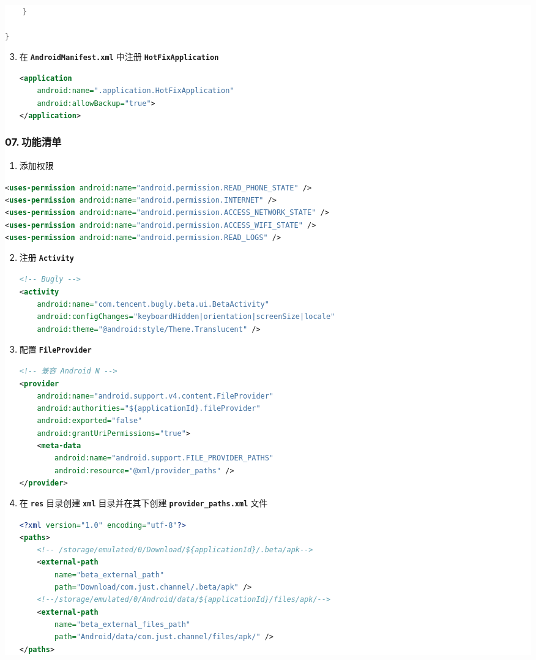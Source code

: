    ```java
       }

   }
   ```

3. 在 **`AndroidManifest.xml`** 中注册 **`HotFixApplication`**

   ```xml
   <application
       android:name=".application.HotFixApplication"
       android:allowBackup="true">
   </application>
   ```

### 07. 功能清单

1. 添加权限

  ```xml
  <uses-permission android:name="android.permission.READ_PHONE_STATE" />
  <uses-permission android:name="android.permission.INTERNET" />
  <uses-permission android:name="android.permission.ACCESS_NETWORK_STATE" />
  <uses-permission android:name="android.permission.ACCESS_WIFI_STATE" />
  <uses-permission android:name="android.permission.READ_LOGS" />
  ```

2. 注册 **`Activity`**

   ```xml
   <!-- Bugly -->
   <activity
       android:name="com.tencent.bugly.beta.ui.BetaActivity"
       android:configChanges="keyboardHidden|orientation|screenSize|locale"
       android:theme="@android:style/Theme.Translucent" />
   ```

3. 配置 **`FileProvider`**

   ```xml
   <!-- 兼容 Android N -->
   <provider
       android:name="android.support.v4.content.FileProvider"
       android:authorities="${applicationId}.fileProvider"
       android:exported="false"
       android:grantUriPermissions="true">
       <meta-data
           android:name="android.support.FILE_PROVIDER_PATHS"
           android:resource="@xml/provider_paths" />
   </provider>
   ```

4. 在 **`res`** 目录创建  **`xml`** 目录并在其下创建  **`provider_paths.xml`** 文件

   ```xml
   <?xml version="1.0" encoding="utf-8"?>
   <paths>
       <!-- /storage/emulated/0/Download/${applicationId}/.beta/apk-->
       <external-path
           name="beta_external_path"
           path="Download/com.just.channel/.beta/apk" />
       <!--/storage/emulated/0/Android/data/${applicationId}/files/apk/-->
       <external-path
           name="beta_external_files_path"
           path="Android/data/com.just.channel/files/apk/" />
   </paths>
   ```
